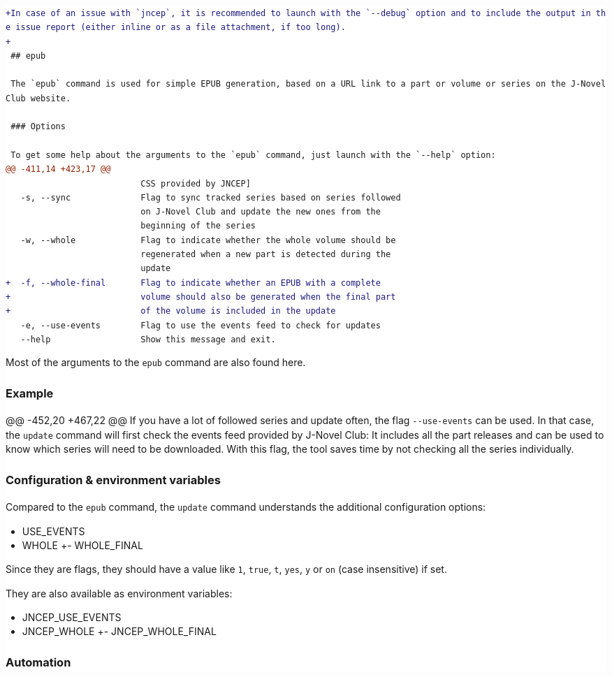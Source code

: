 ```diff
+In case of an issue with `jncep`, it is recommended to launch with the `--debug` option and to include the output in the issue report (either inline or as a file attachment, if too long).
+
 ## epub
 
 The `epub` command is used for simple EPUB generation, based on a URL link to a part or volume or series on the J-Novel Club website.
 
 ### Options
 
 To get some help about the arguments to the `epub` command, just launch with the `--help` option:
@@ -411,14 +423,17 @@
                           CSS provided by JNCEP]
   -s, --sync              Flag to sync tracked series based on series followed
                           on J-Novel Club and update the new ones from the
                           beginning of the series
   -w, --whole             Flag to indicate whether the whole volume should be
                           regenerated when a new part is detected during the
                           update
+  -f, --whole-final       Flag to indicate whether an EPUB with a complete
+                          volume should also be generated when the final part
+                          of the volume is included in the update
   -e, --use-events        Flag to use the events feed to check for updates
   --help                  Show this message and exit.
 ```
 
 Most of the arguments to the `epub` command are also found here.
 
 ### Example
@@ -452,20 +467,22 @@
 If you have a lot of followed series and update often, the flag `--use-events` can be used. In that case, the `update` command will first check the events feed provided by J-Novel Club: It includes all the part releases and can be used to know which series will need to be downloaded. With this flag, the tool saves time by not checking all the series individually.
 
 ### Configuration & environment variables
 
 Compared to the `epub` command, the `update` command understands the additional configuration options:
 - USE_EVENTS
 - WHOLE
+- WHOLE_FINAL
 
 Since they are flags, they should have a value like `1`, `true`, `t`, `yes`, `y` or `on` (case insensitive) if set.
 
 They are also available as environment variables:
 - JNCEP_USE_EVENTS
 - JNCEP_WHOLE
+- JNCEP_WHOLE_FINAL
 
 ### Automation
 